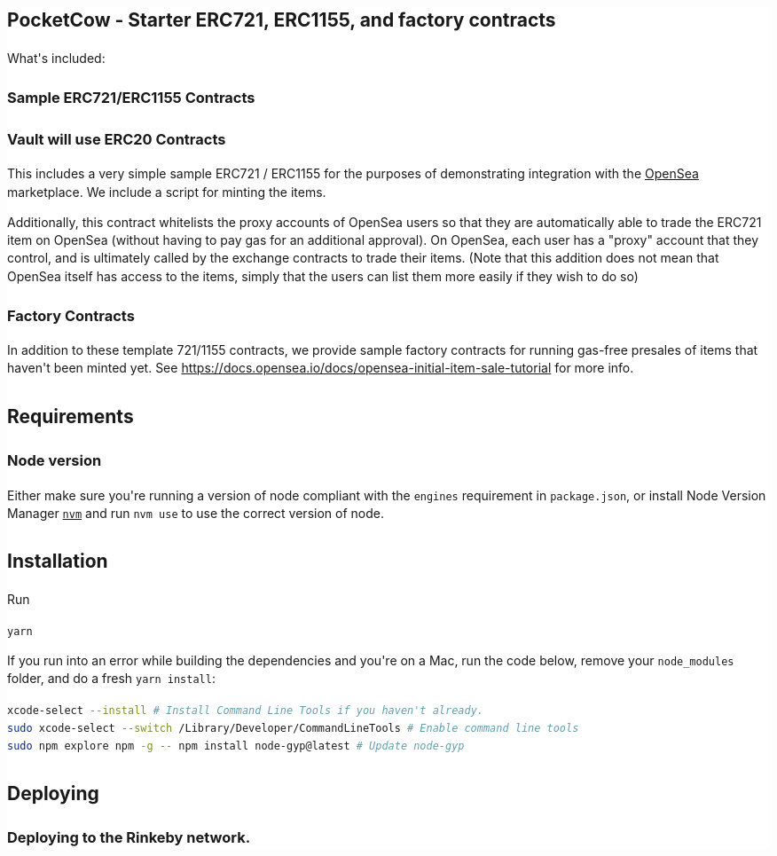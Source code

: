## PocketCow - Starter ERC721, ERC1155, and factory contracts

What's included:

### Sample ERC721/ERC1155 Contracts
### Vault will use ERC20 Contracts

This includes a very simple sample ERC721 / ERC1155 for the purposes of demonstrating integration with the [OpenSea](https://opensea.io) marketplace. We include a script for minting the items.

Additionally, this contract whitelists the proxy accounts of OpenSea users so that they are automatically able to trade the ERC721 item on OpenSea (without having to pay gas for an additional approval). On OpenSea, each user has a "proxy" account that they control, and is ultimately called by the exchange contracts to trade their items. (Note that this addition does not mean that OpenSea itself has access to the items, simply that the users can list them more easily if they wish to do so)

### Factory Contracts

In addition to these template 721/1155 contracts, we provide sample factory contracts for running gas-free presales of items that haven't been minted yet. See https://docs.opensea.io/docs/opensea-initial-item-sale-tutorial for more info.

## Requirements

### Node version

Either make sure you're running a version of node compliant with the `engines` requirement in `package.json`, or install Node Version Manager [`nvm`](https://github.com/creationix/nvm) and run `nvm use` to use the correct version of node.

## Installation

Run

```bash
yarn
```

If you run into an error while building the dependencies and you're on a Mac, run the code below, remove your `node_modules` folder, and do a fresh `yarn install`:

```bash
xcode-select --install # Install Command Line Tools if you haven't already.
sudo xcode-select --switch /Library/Developer/CommandLineTools # Enable command line tools
sudo npm explore npm -g -- npm install node-gyp@latest # Update node-gyp
```

## Deploying

### Deploying to the Rinkeby network.
